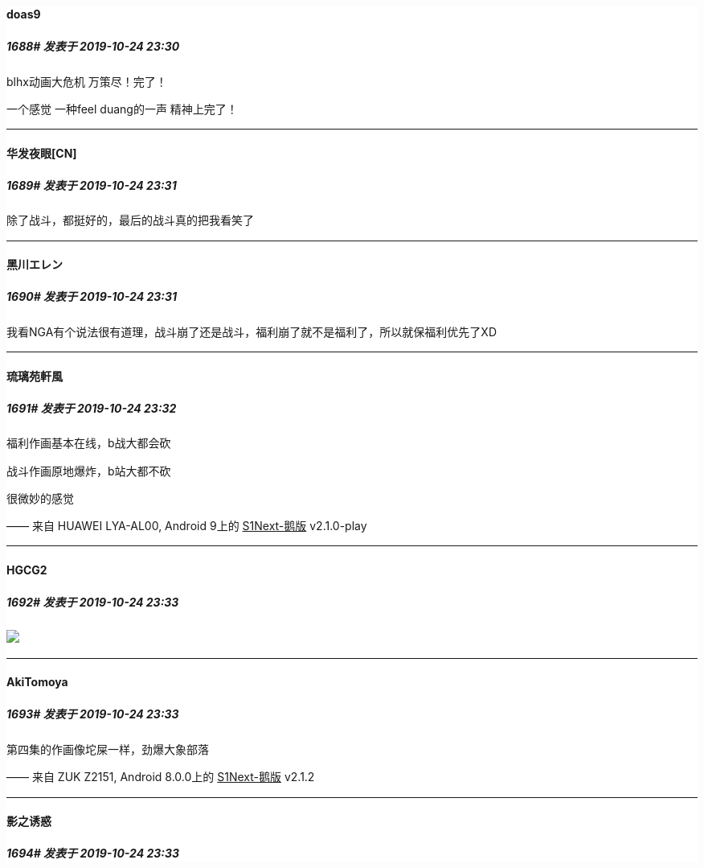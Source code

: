 ####  doas9  
##### 1688#       发表于 2019-10-24 23:30

blhx动画大危机 万策尽！完了！

一个感觉 一种feel duang的一声 精神上完了！

*****

####  华发夜眼[CN]  
##### 1689#       发表于 2019-10-24 23:31

除了战斗，都挺好的，最后的战斗真的把我看笑了

*****

####  黑川エレン  
##### 1690#       发表于 2019-10-24 23:31

我看NGA有个说法很有道理，战斗崩了还是战斗，福利崩了就不是福利了，所以就保福利优先了XD

*****

####  琉璃苑軒風  
##### 1691#       发表于 2019-10-24 23:32

福利作画基本在线，b战大都会砍

战斗作画原地爆炸，b站大都不砍

很微妙的感觉

—— 来自 HUAWEI LYA-AL00, Android 9上的 [S1Next-鹅版](https://github.com/ykrank/S1-Next/releases) v2.1.0-play

*****

####  HGCG2  
##### 1692#       发表于 2019-10-24 23:33

<img src="http://wx2.sinaimg.cn/large/9657fdc2gy1g89plmht3fg20hs0a0b2b.gif" referrerpolicy="no-referrer">

*****

####  AkiTomoya  
##### 1693#       发表于 2019-10-24 23:33

第四集的作画像坨屎一样，劲爆大象部落

—— 来自 ZUK Z2151, Android 8.0.0上的 [S1Next-鹅版](https://github.com/ykrank/S1-Next/releases) v2.1.2

*****

####  影之诱惑  
##### 1694#       发表于 2019-10-24 23:33
